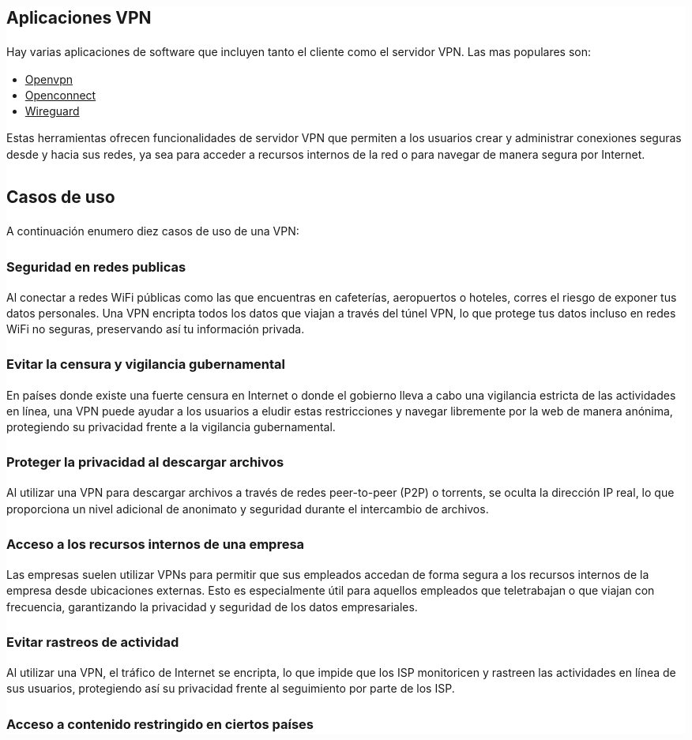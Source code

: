 ## Aplicaciones VPN

Hay varias aplicaciones de software que incluyen tanto el cliente como el servidor VPN. Las mas populares son:

- [Openvpn](https://openvpn.net/)
- [Openconnect](https://www.infradead.org/openconnect/)
- [Wireguard](https://www.wireguard.com/)

Estas herramientas ofrecen funcionalidades de servidor VPN que permiten a los usuarios crear y administrar conexiones seguras desde y hacia sus redes, ya sea para acceder a recursos internos de la red o para navegar de manera segura por Internet.

## Casos de uso

A continuación enumero diez casos de uso de una VPN:

### Seguridad en redes publicas

Al conectar a redes WiFi públicas como las que encuentras en cafeterías, aeropuertos o hoteles, corres el riesgo de exponer tus datos personales. Una VPN encripta todos los datos que viajan a través del túnel VPN, lo que protege tus datos incluso en redes WiFi no seguras, preservando así tu información privada.

### Evitar la censura y vigilancia gubernamental

En países donde existe una fuerte censura en Internet o donde el gobierno lleva a cabo una vigilancia estricta de las actividades en línea, una VPN puede ayudar a los usuarios a eludir estas restricciones y navegar libremente por la web de manera anónima, protegiendo su privacidad frente a la vigilancia gubernamental.

### Proteger la privacidad al descargar archivos

Al utilizar una VPN para descargar archivos a través de redes peer-to-peer (P2P) o torrents, se oculta la dirección IP real, lo que proporciona un nivel adicional de anonimato y seguridad durante el intercambio de archivos.

### Acceso a los recursos internos de una empresa

Las empresas suelen utilizar VPNs para permitir que sus empleados accedan de forma segura a los recursos internos de la empresa desde ubicaciones externas. Esto es especialmente útil para aquellos empleados que teletrabajan o que viajan con frecuencia, garantizando la privacidad y seguridad de los datos empresariales.

### Evitar rastreos de actividad

Al utilizar una VPN, el tráfico de Internet se encripta, lo que impide que los ISP monitoricen y rastreen las actividades en línea de sus usuarios, protegiendo así su privacidad frente al seguimiento por parte de los ISP.

### Acceso a contenido restringido en ciertos países
